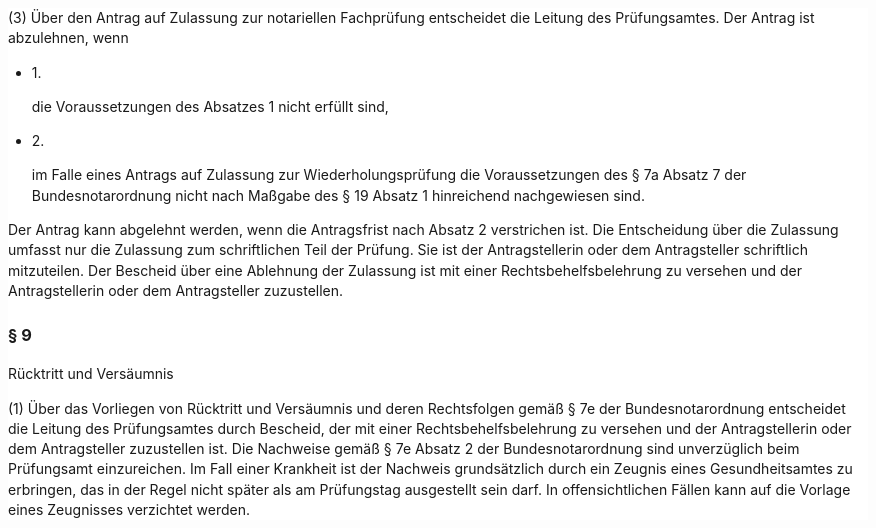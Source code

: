</div>

<div class="jurAbsatz">

(3) Über den Antrag auf Zulassung zur notariellen Fachprüfung
entscheidet die Leitung des Prüfungsamtes. Der Antrag ist abzulehnen,
wenn

  - 1\.
    
    <div>
    
    die Voraussetzungen des Absatzes 1 nicht erfüllt sind,
    
    </div>

  - 2\.
    
    <div>
    
    im Falle eines Antrags auf Zulassung zur Wiederholungsprüfung die
    Voraussetzungen des § 7a Absatz 7 der Bundesnotarordnung nicht nach
    Maßgabe des § 19 Absatz 1 hinreichend nachgewiesen sind.
    
    </div>

Der Antrag kann abgelehnt werden, wenn die Antragsfrist nach Absatz 2
verstrichen ist. Die Entscheidung über die Zulassung umfasst nur die
Zulassung zum schriftlichen Teil der Prüfung. Sie ist der
Antragstellerin oder dem Antragsteller schriftlich mitzuteilen. Der
Bescheid über eine Ablehnung der Zulassung ist mit einer
Rechtsbehelfsbelehrung zu versehen und der Antragstellerin oder dem
Antragsteller zuzustellen.

</div>

</div>

</div>

</div>

<span id="BJNR057600010BJNE001100000.html"></span>

### § 9  
Rücktritt und Versäumnis

<div>

<div class="jnhtml">

<div>

<div class="jurAbsatz">

(1) Über das Vorliegen von Rücktritt und Versäumnis und deren
Rechtsfolgen gemäß § 7e der Bundesnotarordnung entscheidet die Leitung
des Prüfungsamtes durch Bescheid, der mit einer Rechtsbehelfsbelehrung
zu versehen und der Antragstellerin oder dem Antragsteller zuzustellen
ist. Die Nachweise gemäß § 7e Absatz 2 der Bundesnotarordnung sind
unverzüglich beim Prüfungsamt einzureichen. Im Fall einer Krankheit ist
der Nachweis grundsätzlich durch ein Zeugnis eines Gesundheitsamtes zu
erbringen, das in der Regel nicht später als am Prüfungstag ausgestellt
sein darf. In offensichtlichen Fällen kann auf die Vorlage eines
Zeugnisses verzichtet werden.
